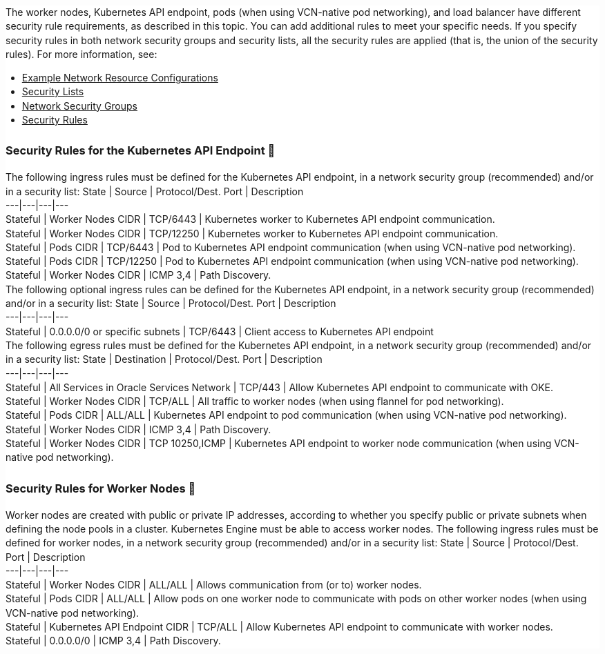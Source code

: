 
The worker nodes, Kubernetes API endpoint, pods (when using VCN-native pod networking), and load balancer have different security rule requirements, as described in this topic. You can add additional rules to meet your specific needs.
If you specify security rules in both network security groups and security lists, all the security rules are applied (that is, the union of the security rules).
For more information, see:
  * [Example Network Resource Configurations](https://docs.oracle.com/en-us/iaas/Content/ContEng/Concepts/contengnetworkconfigexample.htm#Example_Network_Resource_Configurations "Find out about examples of how you might configure network resources for highly available cluster creation and deployment in a region with three availability domains when using Kubernetes Engine \(OKE\).")
  * [Security Lists](https://docs.oracle.com/iaas/Content/Network/Concepts/securitylists.htm)
  * [Network Security Groups](https://docs.oracle.com/iaas/Content/Network/Concepts/networksecuritygroups.htm)
  * [Security Rules](https://docs.oracle.com/iaas/Content/Network/Concepts/securityrules.htm)


### Security Rules for the Kubernetes API Endpoint 🔗 
The following ingress rules must be defined for the Kubernetes API endpoint, in a network security group (recommended) and/or in a security list:
State | Source | Protocol/Dest. Port | Description  
---|---|---|---  
Stateful | Worker Nodes CIDR | TCP/6443 | Kubernetes worker to Kubernetes API endpoint communication.  
Stateful | Worker Nodes CIDR | TCP/12250 | Kubernetes worker to Kubernetes API endpoint communication.  
Stateful | Pods CIDR | TCP/6443 | Pod to Kubernetes API endpoint communication (when using VCN-native pod networking).  
Stateful | Pods CIDR | TCP/12250 | Pod to Kubernetes API endpoint communication (when using VCN-native pod networking).  
Stateful | Worker Nodes CIDR | ICMP 3,4 | Path Discovery.  
The following optional ingress rules can be defined for the Kubernetes API endpoint, in a network security group (recommended) and/or in a security list:
State | Source | Protocol/Dest. Port | Description  
---|---|---|---  
Stateful | 0.0.0.0/0 or specific subnets | TCP/6443 | Client access to Kubernetes API endpoint  
The following egress rules must be defined for the Kubernetes API endpoint, in a network security group (recommended) and/or in a security list:
State | Destination | Protocol/Dest. Port | Description  
---|---|---|---  
Stateful | All <region> Services in Oracle Services Network | TCP/443 | Allow Kubernetes API endpoint to communicate with OKE.  
Stateful | Worker Nodes CIDR | TCP/ALL | All traffic to worker nodes (when using flannel for pod networking).  
Stateful | Pods CIDR | ALL/ALL |  Kubernetes API endpoint to pod communication (when using VCN-native pod networking).  
Stateful | Worker Nodes CIDR | ICMP 3,4 | Path Discovery.  
Stateful | Worker Nodes CIDR | TCP 10250,ICMP | Kubernetes API endpoint to worker node communication (when using VCN-native pod networking).   
### Security Rules for Worker Nodes 🔗 
Worker nodes are created with public or private IP addresses, according to whether you specify public or private subnets when defining the node pools in a cluster. Kubernetes Engine must be able to access worker nodes.
The following ingress rules must be defined for worker nodes, in a network security group (recommended) and/or in a security list:
State | Source | Protocol/Dest. Port | Description  
---|---|---|---  
Stateful | Worker Nodes CIDR | ALL/ALL | Allows communication from (or to) worker nodes.  
Stateful | Pods CIDR | ALL/ALL | Allow pods on one worker node to communicate with pods on other worker nodes (when using VCN-native pod networking).  
Stateful | Kubernetes API Endpoint CIDR | TCP/ALL | Allow Kubernetes API endpoint to communicate with worker nodes.  
Stateful | 0.0.0.0/0 | ICMP 3,4 | Path Discovery.  